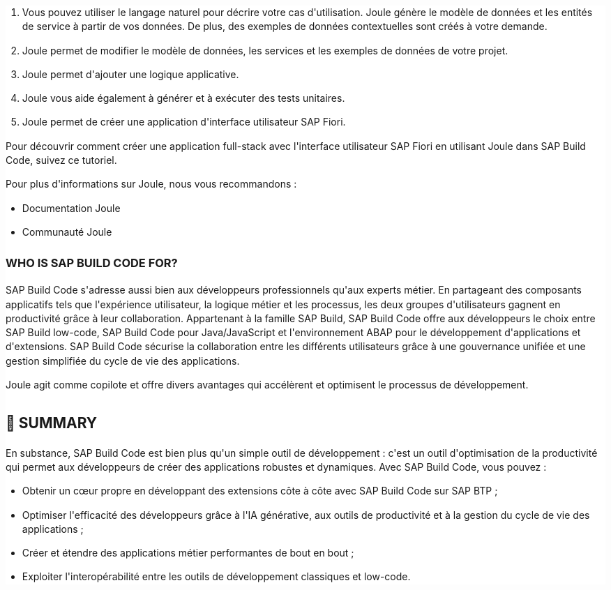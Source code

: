 1. Vous pouvez utiliser le langage naturel pour décrire votre cas d'utilisation. Joule génère le modèle de données et les entités de service à partir de vos données. De plus, des exemples de données contextuelles sont créés à votre demande.

2. Joule permet de modifier le modèle de données, les services et les exemples de données de votre projet.

3. Joule permet d'ajouter une logique applicative.

4. Joule vous aide également à générer et à exécuter des tests unitaires.

5. Joule permet de créer une application d'interface utilisateur SAP Fiori.

Pour découvrir comment créer une application full-stack avec l'interface utilisateur SAP Fiori en utilisant Joule dans SAP Build Code, suivez ce tutoriel.

Pour plus d'informations sur Joule, nous vous recommandons :

- Documentation Joule

- Communauté Joule

### WHO IS SAP BUILD CODE FOR?

SAP Build Code s'adresse aussi bien aux développeurs professionnels qu'aux experts métier. En partageant des composants applicatifs tels que l'expérience utilisateur, la logique métier et les processus, les deux groupes d'utilisateurs gagnent en productivité grâce à leur collaboration. Appartenant à la famille SAP Build, SAP Build Code offre aux développeurs le choix entre SAP Build low-code, SAP Build Code pour Java/JavaScript et l'environnement ABAP pour le développement d'applications et d'extensions. SAP Build Code sécurise la collaboration entre les différents utilisateurs grâce à une gouvernance unifiée et une gestion simplifiée du cycle de vie des applications.

Joule agit comme copilote et offre divers avantages qui accélèrent et optimisent le processus de développement.

## :closed_book: SUMMARY

En substance, SAP Build Code est bien plus qu'un simple outil de développement : c'est un outil d'optimisation de la productivité qui permet aux développeurs de créer des applications robustes et dynamiques. Avec SAP Build Code, vous pouvez :

- Obtenir un cœur propre en développant des extensions côte à côte avec SAP Build Code sur SAP BTP ;

- Optimiser l'efficacité des développeurs grâce à l'IA générative, aux outils de productivité et à la gestion du cycle de vie des applications ;

- Créer et étendre des applications métier performantes de bout en bout ;

- Exploiter l'interopérabilité entre les outils de développement classiques et low-code.
